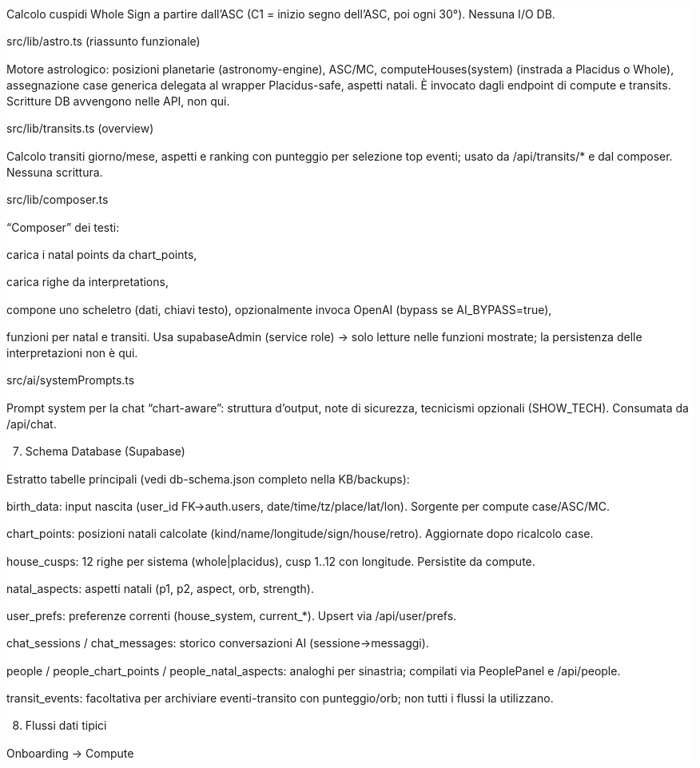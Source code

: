 Calcolo cuspidi Whole Sign a partire dall’ASC (C1 = inizio segno dell’ASC, poi ogni 30°). Nessuna I/O DB.

src/lib/astro.ts (riassunto funzionale)

Motore astrologico: posizioni planetarie (astronomy-engine), ASC/MC, computeHouses(system) (instrada a Placidus o Whole), assegnazione case generica delegata al wrapper Placidus-safe, aspetti natali. È invocato dagli endpoint di compute e transits. Scritture DB avvengono nelle API, non qui.

src/lib/transits.ts (overview)

Calcolo transiti giorno/mese, aspetti e ranking con punteggio per selezione top eventi; usato da /api/transits/* e dal composer. Nessuna scrittura.

src/lib/composer.ts

“Composer” dei testi:

carica i natal points da chart_points,

carica righe da interpretations,

compone uno scheletro (dati, chiavi testo), opzionalmente invoca OpenAI (bypass se AI_BYPASS=true),

funzioni per natal e transiti.
Usa supabaseAdmin (service role) → solo letture nelle funzioni mostrate; la persistenza delle interpretazioni non è qui.

src/ai/systemPrompts.ts

Prompt system per la chat “chart-aware”: struttura d’output, note di sicurezza, tecnicismi opzionali (SHOW_TECH). Consumata da /api/chat.

7) Schema Database (Supabase)

Estratto tabelle principali (vedi db-schema.json completo nella KB/backups):

birth_data: input nascita (user_id FK→auth.users, date/time/tz/place/lat/lon). Sorgente per compute case/ASC/MC.

chart_points: posizioni natali calcolate (kind/name/longitude/sign/house/retro). Aggiornate dopo ricalcolo case.

house_cusps: 12 righe per sistema (whole|placidus), cusp 1..12 con longitude. Persistite da compute.

natal_aspects: aspetti natali (p1, p2, aspect, orb, strength).

user_prefs: preferenze correnti (house_system, current_*). Upsert via /api/user/prefs.

chat_sessions / chat_messages: storico conversazioni AI (sessione→messaggi).

people / people_chart_points / people_natal_aspects: analoghi per sinastria; compilati via PeoplePanel e /api/people.

transit_events: facoltativa per archiviare eventi-transito con punteggio/orb; non tutti i flussi la utilizzano.

8) Flussi dati tipici

Onboarding → Compute
